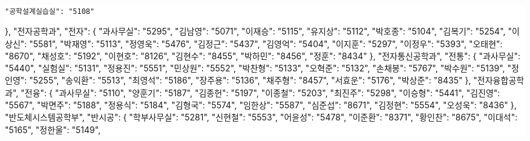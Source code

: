     "공학설계실습실": "5108"
  },
  "전자공학과", "전자": {
    "과사무실": "5295",
    "김남영": "5071",
    "이재승": "5115",
    "유지상": "5112",
    "박호종": "5104",
    "김복기": "5254",
    "이상신": "5581",
    "박재영": "5113",
    "정영욱": "5476",
    "김정근": "5437",
    "김영억": "5404",
    "이지훈": "5297",
    "이정우": "5393",
    "오태현": "8670",
    "채성호": "5192",
    "이현호": "8126",
    "김현수": "8455",
    "박하민": "8456",
    "정훈": "8434"
  },
  "전자통신공학과", "전통": {
    "과사무실": "5440",
    "실험실": "5131",
    "정용진": "5551",
    "민상원": "5552",
    "박찬형": "5133",
    "오혁준": "5132",
    "손채봉": "5767",
    "박수원": "5139",
    "정인영": "5255",
    "송익환": "5513",
    "최영석": "5186",
    "장주용": "5136",
    "채주형": "8457",
    "서효운": "5176",
    "박상준": "8435"
  },
  "전자융합공학과", "전융": {
    "과사무실": "5110",
    "양훈기": "5187",
    "김종헌": "5197",
    "이종철": "5203",
    "최진주": "5298",
    "이승형": "5441",
    "김진영": "5567",
    "박면주": "5188",
    "정용식": "5184",
    "김형국": "5574",
    "임한상": "5587",
    "심준섭": "8671",
    "김정현": "5554",
    "오성욱": "8436"
  },
  "반도체시스템공학부", "반시공": {
    "학부사무실": "5281",
    "신현철": "5553",
    "어윤성": "5478",
    "이준환": "8371",
    "황인찬": "8675",
    "이대석": "5165",
    "정한울": "5149",